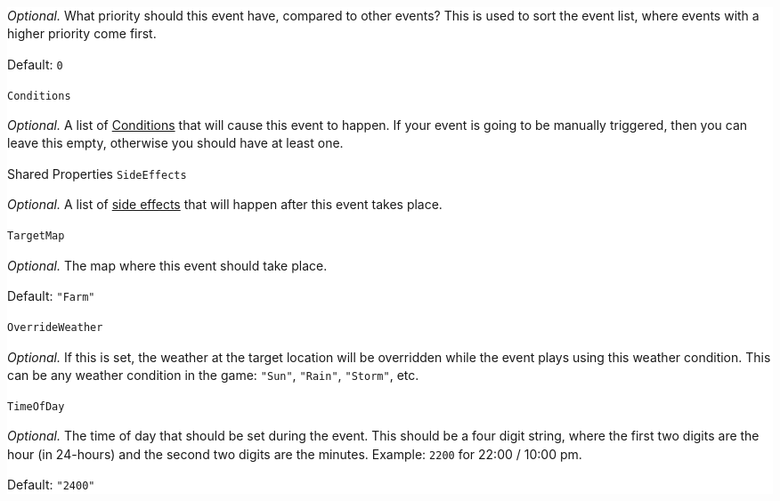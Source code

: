 *Optional.* What priority should this event have, compared to other events?
This is used to sort the event list, where events with a higher priority
come first.

Default: `0`

</td>
</tr>
<tr>
<td><code>Conditions</code></td>
<td>

*Optional.* A list of [Conditions](#conditions) that will cause
this event to happen. If your event is going to be manually triggered,
then you can leave this empty, otherwise you should have at least one.

</td>
</tr>
<tr><th colspan=2>Shared Properties</th></tr>
<tr>
<td><code>SideEffects</code></td>
<td>

*Optional.* A list of [side effects](#side-effects) that will happen
after this event takes place.

</td>
</tr>
<tr>
<td><code>TargetMap</code></td>
<td>

*Optional.* The map where this event should take place.

Default: `"Farm"`

</td>
</tr>
<tr>
<td><code>OverrideWeather</code></td>
<td>

*Optional.* If this is set, the weather at the target location will be
overridden while the event plays using this weather condition. This
can be any weather condition in the game: `"Sun"`, `"Rain"`, `"Storm"`, etc.

</td>
</tr>
<tr>
<td><code>TimeOfDay</code></td>
<td>

*Optional.* The time of day that should be set during the event. This should
be a four digit string, where the first two digits are the hour (in 24-hours)
and the second two digits are the minutes. Example: `2200` for 22:00 / 10:00 pm.

Default: `"2400"`

